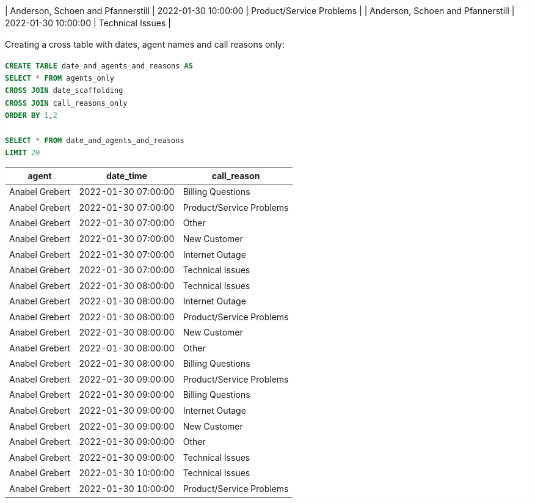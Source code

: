 | Anderson, Schoen and Pfannerstill | 2022-01-30 10:00:00 | Product/Service Problems |
| Anderson, Schoen and Pfannerstill | 2022-01-30 10:00:00 | Technical Issues         |

Creating a cross table with dates, agent names and call reasons only:
```sql
CREATE TABLE date_and_agents_and_reasons AS
SELECT * FROM agents_only
CROSS JOIN date_scaffolding
CROSS JOIN call_reasons_only
ORDER BY 1,2

SELECT * FROM date_and_agents_and_reasons
LIMIT 20
```
| agent          | date_time           | call_reason              |
|----------------|---------------------|--------------------------|
| Anabel Grebert | 2022-01-30 07:00:00 | Billing Questions        |
| Anabel Grebert | 2022-01-30 07:00:00 | Product/Service Problems |
| Anabel Grebert | 2022-01-30 07:00:00 | Other                    |
| Anabel Grebert | 2022-01-30 07:00:00 | New Customer             |
| Anabel Grebert | 2022-01-30 07:00:00 | Internet Outage          |
| Anabel Grebert | 2022-01-30 07:00:00 | Technical Issues         |
| Anabel Grebert | 2022-01-30 08:00:00 | Technical Issues         |
| Anabel Grebert | 2022-01-30 08:00:00 | Internet Outage          |
| Anabel Grebert | 2022-01-30 08:00:00 | Product/Service Problems |
| Anabel Grebert | 2022-01-30 08:00:00 | New Customer             |
| Anabel Grebert | 2022-01-30 08:00:00 | Other                    |
| Anabel Grebert | 2022-01-30 08:00:00 | Billing Questions        |
| Anabel Grebert | 2022-01-30 09:00:00 | Product/Service Problems |
| Anabel Grebert | 2022-01-30 09:00:00 | Billing Questions        |
| Anabel Grebert | 2022-01-30 09:00:00 | Internet Outage          |
| Anabel Grebert | 2022-01-30 09:00:00 | New Customer             |
| Anabel Grebert | 2022-01-30 09:00:00 | Other                    |
| Anabel Grebert | 2022-01-30 09:00:00 | Technical Issues         |
| Anabel Grebert | 2022-01-30 10:00:00 | Technical Issues         |
| Anabel Grebert | 2022-01-30 10:00:00 | Product/Service Problems |
